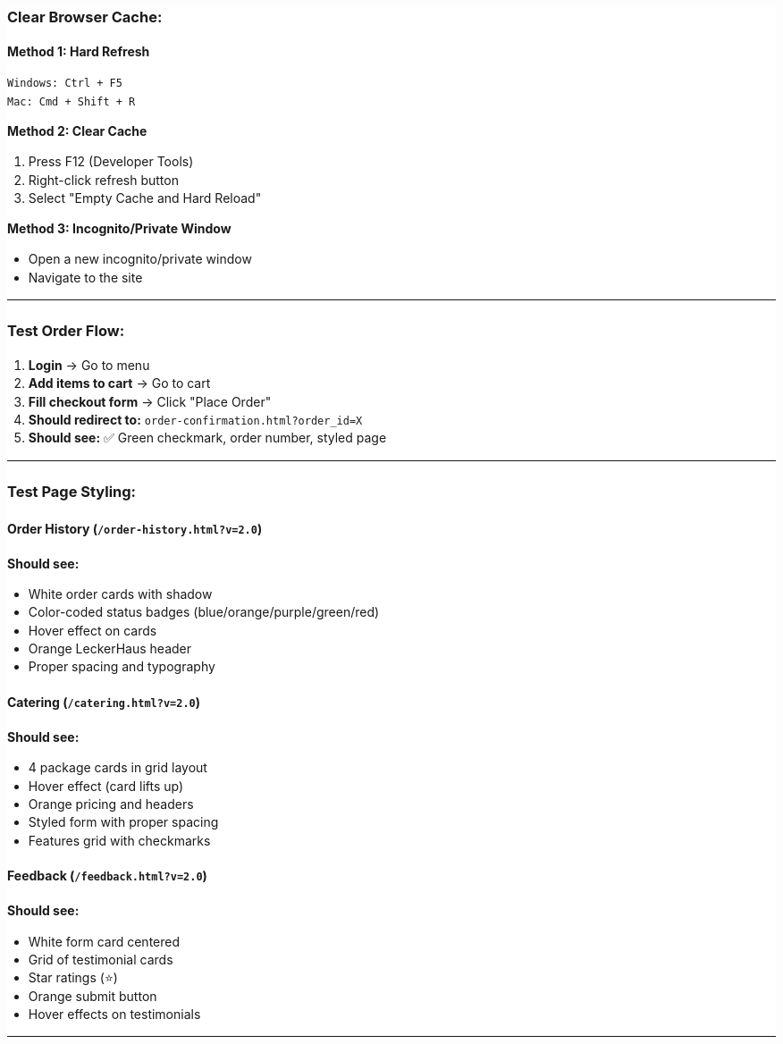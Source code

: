 ### Clear Browser Cache:
**Method 1: Hard Refresh**
```
Windows: Ctrl + F5
Mac: Cmd + Shift + R
```

**Method 2: Clear Cache**
1. Press F12 (Developer Tools)
2. Right-click refresh button
3. Select "Empty Cache and Hard Reload"

**Method 3: Incognito/Private Window**
- Open a new incognito/private window
- Navigate to the site

---

### Test Order Flow:
1. **Login** → Go to menu
2. **Add items to cart** → Go to cart
3. **Fill checkout form** → Click "Place Order"
4. **Should redirect to:** `order-confirmation.html?order_id=X`
5. **Should see:** ✅ Green checkmark, order number, styled page

---

### Test Page Styling:

#### Order History (`/order-history.html?v=2.0`)
**Should see:**
- White order cards with shadow
- Color-coded status badges (blue/orange/purple/green/red)
- Hover effect on cards
- Orange LeckerHaus header
- Proper spacing and typography

#### Catering (`/catering.html?v=2.0`)
**Should see:**
- 4 package cards in grid layout
- Hover effect (card lifts up)
- Orange pricing and headers
- Styled form with proper spacing
- Features grid with checkmarks

#### Feedback (`/feedback.html?v=2.0`)
**Should see:**
- White form card centered
- Grid of testimonial cards
- Star ratings (⭐)
- Orange submit button
- Hover effects on testimonials

---